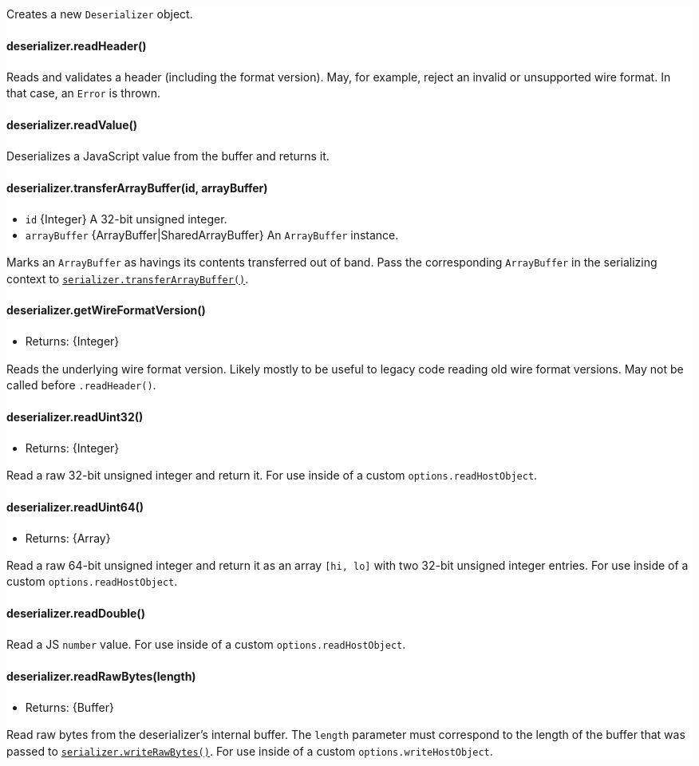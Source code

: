 Creates a new `Deserializer` object.

#### deserializer.readHeader()

Reads and validates a header (including the format version).
May, for example, reject an invalid or unsupported wire format. In that case,
an `Error` is thrown.

#### deserializer.readValue()

Deserializes a JavaScript value from the buffer and returns it.

#### deserializer.transferArrayBuffer(id, arrayBuffer)

* `id` {Integer} A 32-bit unsigned integer.
* `arrayBuffer` {ArrayBuffer|SharedArrayBuffer} An `ArrayBuffer` instance.

Marks an `ArrayBuffer` as havings its contents transferred out of band.
Pass the corresponding `ArrayBuffer` in the serializing context to
[`serializer.transferArrayBuffer()`][].

#### deserializer.getWireFormatVersion()

* Returns: {Integer}

Reads the underlying wire format version. Likely mostly to be useful to
legacy code reading old wire format versions. May not be called before
`.readHeader()`.

#### deserializer.readUint32()

* Returns: {Integer}

Read a raw 32-bit unsigned integer and return it.
For use inside of a custom `options.readHostObject`.

#### deserializer.readUint64()

* Returns: {Array}

Read a raw 64-bit unsigned integer and return it as an array `[hi, lo]`
with two 32-bit unsigned integer entries.
For use inside of a custom `options.readHostObject`.

#### deserializer.readDouble()
Read a JS `number` value.
For use inside of a custom `options.readHostObject`.

#### deserializer.readRawBytes(length)

* Returns: {Buffer}

Read raw bytes from the deserializer’s internal buffer. The `length` parameter
must correspond to the length of the buffer that was passed to
[`serializer.writeRawBytes()`][].
For use inside of a custom `options.writeHostObject`.


[V8]: https://developers.google.com/v8/
[`vm.Script`]: vm.html#vm_new_vm_script_code_options
[here]: https://github.com/thlorenz/v8-flags/blob/master/flags-0.11.md
[`GetHeapSpaceStatistics`]: https://v8docs.nodesource.com/node-5.0/d5/dda/classv8_1_1_isolate.html#ac673576f24fdc7a33378f8f57e1d13a4
[`deserializer.transferArrayBuffer()`]: #v8_deserializer_transferarraybuffer_id_arraybuffer
[`serializer.transferArrayBuffer()`]: #v8_serializer_transferarraybuffer_id_arraybuffer
[`serializer.releaseBuffer()`]: #v8_serializer_releasebuffer
[`serializer.writeRawBytes()`]: #v8_serializer_writerawbytes_buffer
[`Serializer`]: #v8_class_v8_serializer
[`Deserializer`]: #v8_class_v8_deserializer
[`serialize()`]: #v8_v8_serialize_value
